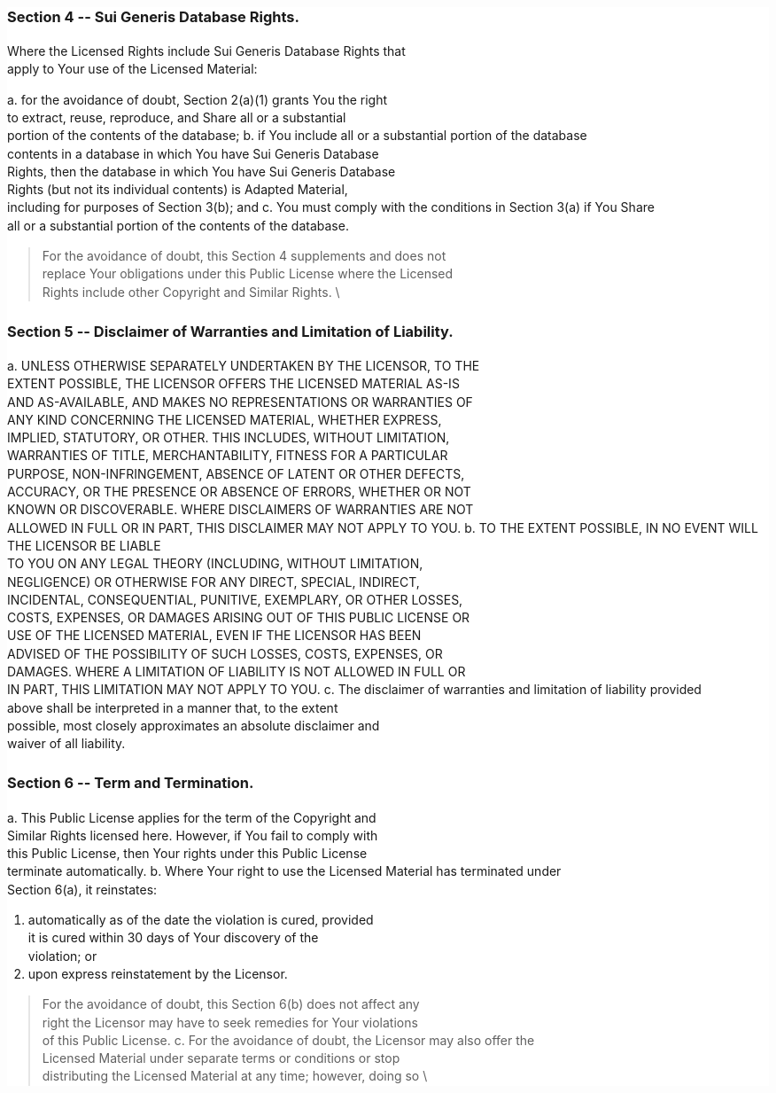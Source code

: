 ### Section 4 -- Sui Generis Database Rights.

Where the Licensed Rights include Sui Generis Database Rights that          \
apply to Your use of the Licensed Material:

a. for the avoidance of doubt, Section 2(a)(1) grants You the right         \
   to extract, reuse, reproduce, and Share all or a substantial             \
   portion of the contents of the database;
b. if You include all or a substantial portion of the database              \
   contents in a database in which You have Sui Generis Database            \
   Rights, then the database in which You have Sui Generis Database         \
   Rights (but not its individual contents) is Adapted Material,            \
   including for purposes of Section 3(b); and
c. You must comply with the conditions in Section 3(a) if You Share         \
   all or a substantial portion of the contents of the database.

> For the avoidance of doubt, this Section 4 supplements and does not       \
> replace Your obligations under this Public License where the Licensed     \
> Rights include other Copyright and Similar Rights.                        \

### Section 5 -- Disclaimer of Warranties and Limitation of Liability.

a. UNLESS OTHERWISE SEPARATELY UNDERTAKEN BY THE LICENSOR, TO THE           \
   EXTENT POSSIBLE, THE LICENSOR OFFERS THE LICENSED MATERIAL AS-IS         \
   AND AS-AVAILABLE, AND MAKES NO REPRESENTATIONS OR WARRANTIES OF          \
   ANY KIND CONCERNING THE LICENSED MATERIAL, WHETHER EXPRESS,              \
   IMPLIED, STATUTORY, OR OTHER. THIS INCLUDES, WITHOUT LIMITATION,         \
   WARRANTIES OF TITLE, MERCHANTABILITY, FITNESS FOR A PARTICULAR           \
   PURPOSE, NON-INFRINGEMENT, ABSENCE OF LATENT OR OTHER DEFECTS,           \
   ACCURACY, OR THE PRESENCE OR ABSENCE OF ERRORS, WHETHER OR NOT           \
   KNOWN OR DISCOVERABLE. WHERE DISCLAIMERS OF WARRANTIES ARE NOT           \
   ALLOWED IN FULL OR IN PART, THIS DISCLAIMER MAY NOT APPLY TO YOU.
b. TO THE EXTENT POSSIBLE, IN NO EVENT WILL THE LICENSOR BE LIABLE          \
   TO YOU ON ANY LEGAL THEORY (INCLUDING, WITHOUT LIMITATION,               \
   NEGLIGENCE) OR OTHERWISE FOR ANY DIRECT, SPECIAL, INDIRECT,              \
   INCIDENTAL, CONSEQUENTIAL, PUNITIVE, EXEMPLARY, OR OTHER LOSSES,         \
   COSTS, EXPENSES, OR DAMAGES ARISING OUT OF THIS PUBLIC LICENSE OR        \
   USE OF THE LICENSED MATERIAL, EVEN IF THE LICENSOR HAS BEEN              \
   ADVISED OF THE POSSIBILITY OF SUCH LOSSES, COSTS, EXPENSES, OR           \
   DAMAGES. WHERE A LIMITATION OF LIABILITY IS NOT ALLOWED IN FULL OR       \
   IN PART, THIS LIMITATION MAY NOT APPLY TO YOU.
c. The disclaimer of warranties and limitation of liability provided        \
   above shall be interpreted in a manner that, to the extent               \
   possible, most closely approximates an absolute disclaimer and           \
   waiver of all liability.

### Section 6 -- Term and Termination.

a. This Public License applies for the term of the Copyright and            \
   Similar Rights licensed here. However, if You fail to comply with        \
   this Public License, then Your rights under this Public License          \
   terminate automatically.
b. Where Your right to use the Licensed Material has terminated under       \
   Section 6(a), it reinstates:
   1. automatically as of the date the violation is cured, provided         \
      it is cured within 30 days of Your discovery of the                   \
      violation; or
   2. upon express reinstatement by the Licensor.
   >  For the avoidance of doubt, this Section 6(b) does not affect any     \
   >  right the Licensor may have to seek remedies for Your violations      \
   >  of this Public License.
c. For the avoidance of doubt, the Licensor may also offer the              \
   Licensed Material under separate terms or conditions or stop             \
   distributing the Licensed Material at any time; however, doing so        \